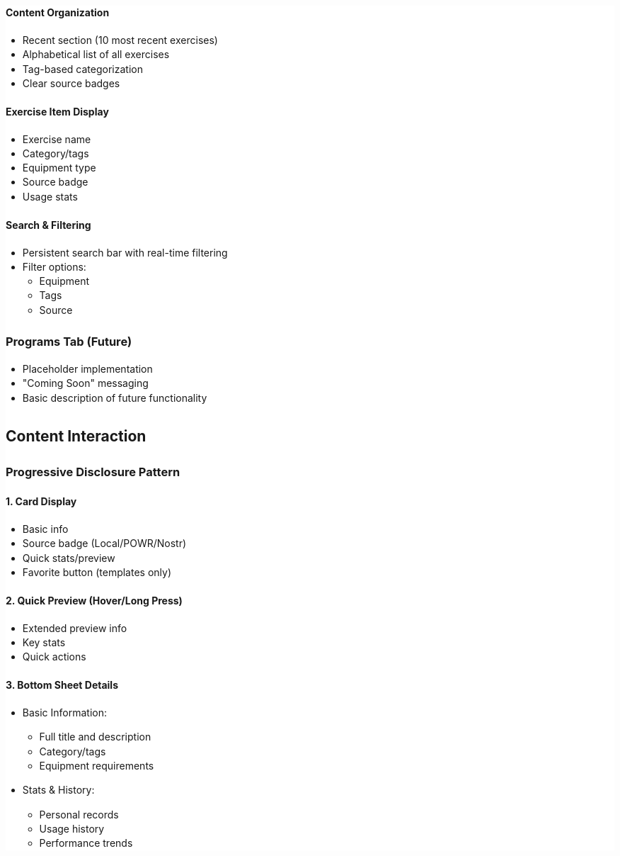 #### Content Organization
- Recent section (10 most recent exercises)
- Alphabetical list of all exercises
- Tag-based categorization
- Clear source badges

#### Exercise Item Display
- Exercise name
- Category/tags
- Equipment type
- Source badge
- Usage stats

#### Search & Filtering
- Persistent search bar with real-time filtering
- Filter options:
  - Equipment
  - Tags
  - Source

### Programs Tab (Future)
- Placeholder implementation
- "Coming Soon" messaging
- Basic description of future functionality

## Content Interaction

### Progressive Disclosure Pattern

#### 1. Card Display
- Basic info
- Source badge (Local/POWR/Nostr)
- Quick stats/preview
- Favorite button (templates only)

#### 2. Quick Preview (Hover/Long Press)
- Extended preview info
- Key stats
- Quick actions

#### 3. Bottom Sheet Details
- Basic Information:
  - Full title and description
  - Category/tags
  - Equipment requirements
  
- Stats & History:
  - Personal records
  - Usage history
  - Performance trends
  